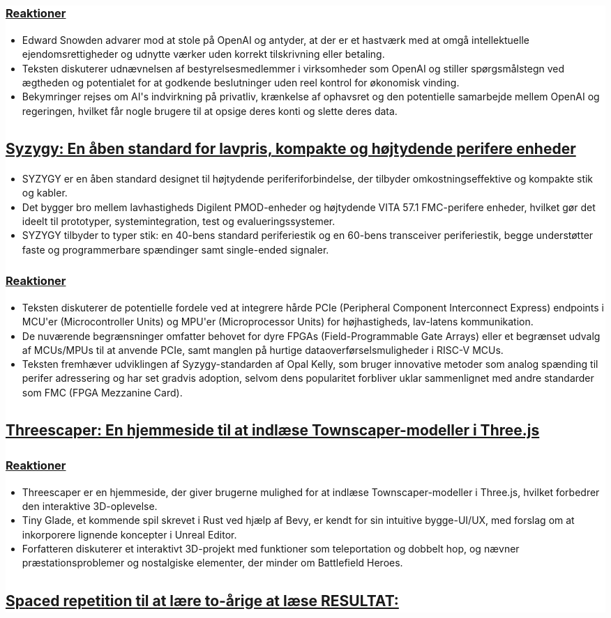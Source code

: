 ### [Reaktioner](https://news.ycombinator.com/item?id=40685644)

- Edward Snowden advarer mod at stole på OpenAI og antyder, at der er et hastværk med at omgå intellektuelle ejendomsrettigheder og udnytte værker uden korrekt tilskrivning eller betaling.
- Teksten diskuterer udnævnelsen af bestyrelsesmedlemmer i virksomheder som OpenAI og stiller spørgsmålstegn ved ægtheden og potentialet for at godkende beslutninger uden reel kontrol for økonomisk vinding.
- Bekymringer rejses om AI's indvirkning på privatliv, krænkelse af ophavsret og den potentielle samarbejde mellem OpenAI og regeringen, hvilket får nogle brugere til at opsige deres konti og slette deres data.

## [Syzygy: En åben standard for lavpris, kompakte og højtydende perifere enheder](https://syzygyfpga.io/)

- SYZYGY er en åben standard designet til højtydende periferiforbindelse, der tilbyder omkostningseffektive og kompakte stik og kabler.
- Det bygger bro mellem lavhastigheds Digilent PMOD-enheder og højtydende VITA 57.1 FMC-perifere enheder, hvilket gør det ideelt til prototyper, systemintegration, test og evalueringssystemer.
- SYZYGY tilbyder to typer stik: en 40-bens standard periferiestik og en 60-bens transceiver periferiestik, begge understøtter faste og programmerbare spændinger samt single-ended signaler.

### [Reaktioner](https://news.ycombinator.com/item?id=40686787)

- Teksten diskuterer de potentielle fordele ved at integrere hårde PCIe (Peripheral Component Interconnect Express) endpoints i MCU'er (Microcontroller Units) og MPU'er (Microprocessor Units) for højhastigheds, lav-latens kommunikation.
- De nuværende begrænsninger omfatter behovet for dyre FPGAs (Field-Programmable Gate Arrays) eller et begrænset udvalg af MCUs/MPUs til at anvende PCIe, samt manglen på hurtige dataoverførselsmuligheder i RISC-V MCUs.
- Teksten fremhæver udviklingen af Syzygy-standarden af Opal Kelly, som bruger innovative metoder som analog spænding til perifer adressering og har set gradvis adoption, selvom dens popularitet forbliver uklar sammenlignet med andre standarder som FMC (FPGA Mezzanine Card).

## [Threescaper: En hjemmeside til at indlæse Townscaper-modeller i Three.js](https://github.com/meliharvey/threescaper)

### [Reaktioner](https://news.ycombinator.com/item?id=40689296)

- Threescaper er en hjemmeside, der giver brugerne mulighed for at indlæse Townscaper-modeller i Three.js, hvilket forbedrer den interaktive 3D-oplevelse.
- Tiny Glade, et kommende spil skrevet i Rust ved hjælp af Bevy, er kendt for sin intuitive bygge-UI/UX, med forslag om at inkorporere lignende koncepter i Unreal Editor.
- Forfatteren diskuterer et interaktivt 3D-projekt med funktioner som teleportation og dobbelt hop, og nævner præstationsproblemer og nostalgiske elementer, der minder om Battlefield Heroes.

## [Spaced repetition til at lære to-årige at læse RESULTAT:](https://chrislakin.blog/p/spaced-repetition-for-teaching-two)
